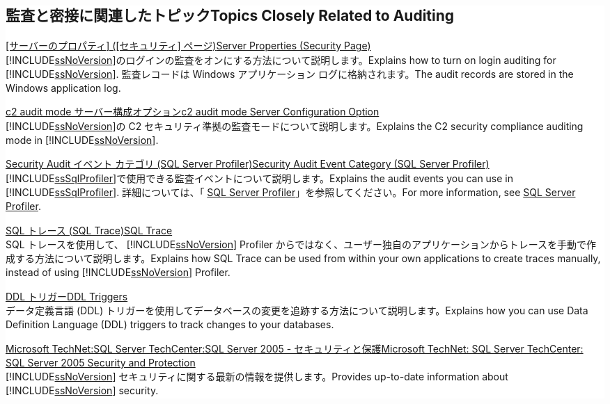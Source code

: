 ## <a name="topics-closely-related-to-auditing"></a><span data-ttu-id="a626f-280">監査と密接に関連したトピック</span><span class="sxs-lookup"><span data-stu-id="a626f-280">Topics Closely Related to Auditing</span></span>  
 <span data-ttu-id="a626f-281">[[サーバーのプロパティ] &#40;[セキュリティ] ページ&#41;](../../../database-engine/configure-windows/server-properties-security-page.md)</span><span class="sxs-lookup"><span data-stu-id="a626f-281">[Server Properties &#40;Security Page&#41;](../../../database-engine/configure-windows/server-properties-security-page.md)</span></span>  
 <span data-ttu-id="a626f-282">[!INCLUDE[ssNoVersion](../../../includes/ssnoversion-md.md)]のログインの監査をオンにする方法について説明します。</span><span class="sxs-lookup"><span data-stu-id="a626f-282">Explains how to turn on login auditing for [!INCLUDE[ssNoVersion](../../../includes/ssnoversion-md.md)].</span></span> <span data-ttu-id="a626f-283">監査レコードは Windows アプリケーション ログに格納されます。</span><span class="sxs-lookup"><span data-stu-id="a626f-283">The audit records are stored in the Windows application log.</span></span>  
  
 [<span data-ttu-id="a626f-284">c2 audit mode サーバー構成オプション</span><span class="sxs-lookup"><span data-stu-id="a626f-284">c2 audit mode Server Configuration Option</span></span>](../../../database-engine/configure-windows/c2-audit-mode-server-configuration-option.md)  
 <span data-ttu-id="a626f-285">[!INCLUDE[ssNoVersion](../../../includes/ssnoversion-md.md)]の C2 セキュリティ準拠の監査モードについて説明します。</span><span class="sxs-lookup"><span data-stu-id="a626f-285">Explains the C2 security compliance auditing mode in [!INCLUDE[ssNoVersion](../../../includes/ssnoversion-md.md)].</span></span>  
  
 [<span data-ttu-id="a626f-286">Security Audit イベント カテゴリ &#40;SQL Server Profiler&#41;</span><span class="sxs-lookup"><span data-stu-id="a626f-286">Security Audit Event Category &#40;SQL Server Profiler&#41;</span></span>](../../../relational-databases/event-classes/security-audit-event-category-sql-server-profiler.md)  
 <span data-ttu-id="a626f-287">[!INCLUDE[ssSqlProfiler](../../../includes/sssqlprofiler-md.md)]で使用できる監査イベントについて説明します。</span><span class="sxs-lookup"><span data-stu-id="a626f-287">Explains the audit events you can use in [!INCLUDE[ssSqlProfiler](../../../includes/sssqlprofiler-md.md)].</span></span> <span data-ttu-id="a626f-288">詳細については、「 [SQL Server Profiler](../../../tools/sql-server-profiler/sql-server-profiler.md)」を参照してください。</span><span class="sxs-lookup"><span data-stu-id="a626f-288">For more information, see [SQL Server Profiler](../../../tools/sql-server-profiler/sql-server-profiler.md).</span></span>  
  
 [<span data-ttu-id="a626f-289">SQL トレース (SQL Trace)</span><span class="sxs-lookup"><span data-stu-id="a626f-289">SQL Trace</span></span>](../../sql-trace/sql-trace.md)  
 <span data-ttu-id="a626f-290">SQL トレースを使用して、 [!INCLUDE[ssNoVersion](../../../includes/ssnoversion-md.md)] Profiler からではなく、ユーザー独自のアプリケーションからトレースを手動で作成する方法について説明します。</span><span class="sxs-lookup"><span data-stu-id="a626f-290">Explains how SQL Trace can be used from within your own applications to create traces manually, instead of using [!INCLUDE[ssNoVersion](../../../includes/ssnoversion-md.md)] Profiler.</span></span>  
  
 [<span data-ttu-id="a626f-291">DDL トリガー</span><span class="sxs-lookup"><span data-stu-id="a626f-291">DDL Triggers</span></span>](../../triggers/ddl-triggers.md)  
 <span data-ttu-id="a626f-292">データ定義言語 (DDL) トリガーを使用してデータベースの変更を追跡する方法について説明します。</span><span class="sxs-lookup"><span data-stu-id="a626f-292">Explains how you can use Data Definition Language (DDL) triggers to track changes to your databases.</span></span>  
  
 [<span data-ttu-id="a626f-293">Microsoft TechNet:SQL Server TechCenter:SQL Server 2005 - セキュリティと保護</span><span class="sxs-lookup"><span data-stu-id="a626f-293">Microsoft TechNet: SQL Server TechCenter: SQL Server 2005 Security and Protection</span></span>](https://go.microsoft.com/fwlink/?LinkId=101152)  
 <span data-ttu-id="a626f-294">[!INCLUDE[ssNoVersion](../../../includes/ssnoversion-md.md)] セキュリティに関する最新の情報を提供します。</span><span class="sxs-lookup"><span data-stu-id="a626f-294">Provides up-to-date information about [!INCLUDE[ssNoVersion](../../../includes/ssnoversion-md.md)] security.</span></span>  
  